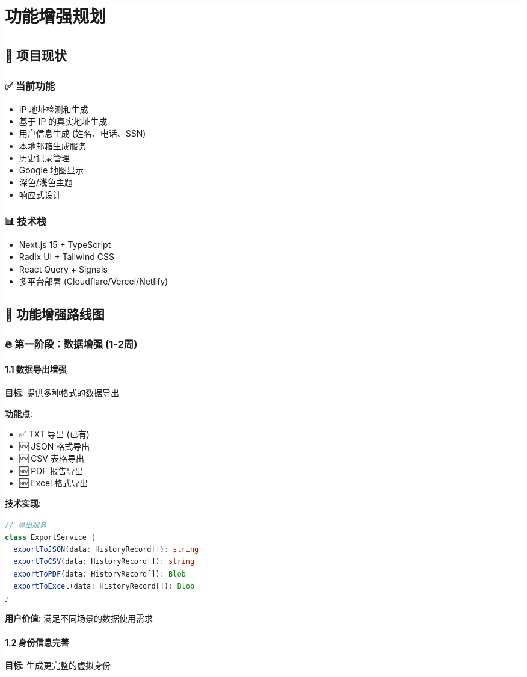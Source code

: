 # 功能增强规划

## 🎯 项目现状

### ✅ 当前功能
- IP 地址检测和生成
- 基于 IP 的真实地址生成
- 用户信息生成 (姓名、电话、SSN)
- 本地邮箱生成服务
- 历史记录管理
- Google 地图显示
- 深色/浅色主题
- 响应式设计

### 📊 技术栈
- Next.js 15 + TypeScript
- Radix UI + Tailwind CSS
- React Query + Signals
- 多平台部署 (Cloudflare/Vercel/Netlify)

## 🚀 功能增强路线图

### 🔥 第一阶段：数据增强 (1-2周)

#### 1.1 数据导出增强
**目标**: 提供多种格式的数据导出

**功能点**:
- ✅ TXT 导出 (已有)
- 🆕 JSON 格式导出
- 🆕 CSV 表格导出  
- 🆕 PDF 报告导出
- 🆕 Excel 格式导出

**技术实现**:
```typescript
// 导出服务
class ExportService {
  exportToJSON(data: HistoryRecord[]): string
  exportToCSV(data: HistoryRecord[]): string
  exportToPDF(data: HistoryRecord[]): Blob
  exportToExcel(data: HistoryRecord[]): Blob
}
```

**用户价值**: 满足不同场景的数据使用需求

#### 1.2 身份信息完善
**目标**: 生成更完整的虚拟身份

